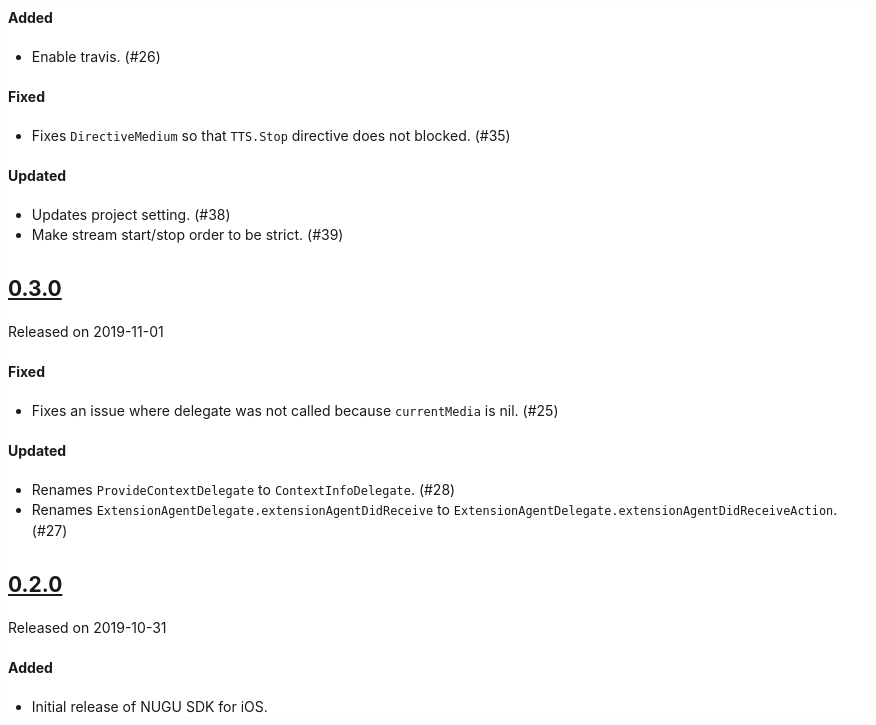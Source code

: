 #### Added
- Enable travis. (#26)

#### Fixed
- Fixes `DirectiveMedium` so that `TTS.Stop` directive does not blocked. (#35)

#### Updated
- Updates project setting. (#38)
- Make stream start/stop order to be strict. (#39)

## [0.3.0](https://github.com/nugu-developers/nugu-ios/releases/tag/0.3.0)
Released on 2019-11-01

#### Fixed
- Fixes an issue where delegate was not called because `currentMedia` is nil. (#25)

#### Updated
- Renames `ProvideContextDelegate` to `ContextInfoDelegate`. (#28)
- Renames `ExtensionAgentDelegate.extensionAgentDidReceive` to `ExtensionAgentDelegate.extensionAgentDidReceiveAction`. (#27)

## [0.2.0](https://github.com/nugu-developers/nugu-ios/releases/tag/0.2.0)
Released on 2019-10-31

#### Added
- Initial release of NUGU SDK for iOS.
